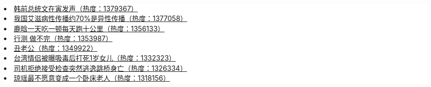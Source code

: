 <li>
<a href="https://s.weibo.com/weibo?q=%23%E9%9F%A9%E5%89%8D%E6%80%BB%E7%BB%9F%E6%96%87%E5%9C%A8%E5%AF%85%E5%8F%91%E5%A3%B0%23" target="weibo">
韩前总统文在寅发声（热度：1379367）
</a>
</li>

<li>
<a href="https://s.weibo.com/weibo?q=%23%E6%88%91%E5%9B%BD%E8%89%BE%E6%BB%8B%E7%97%85%E6%80%A7%E4%BC%A0%E6%92%AD%E7%BA%A670%25%E6%98%AF%E5%BC%82%E6%80%A7%E4%BC%A0%E6%92%AD%23" target="weibo">
我国艾滋病性传播约70%是异性传播（热度：1377058）
</a>
</li>

<li>
<a href="https://s.weibo.com/weibo?q=%23%E9%B9%BF%E6%99%97%E4%B8%80%E5%A4%A9%E5%90%83%E4%B8%80%E9%A1%BF%E6%AF%8F%E5%A4%A9%E8%B7%91%E5%8D%81%E5%85%AC%E9%87%8C%23" target="weibo">
鹿晗一天吃一顿每天跑十公里（热度：1356133）
</a>
</li>

<li>
<a href="https://s.weibo.com/weibo?q=%23%E8%A1%8C%E6%B5%8B%20%E5%81%9A%E4%B8%8D%E5%AE%8C%23" target="weibo">
行测 做不完（热度：1353987）
</a>
</li>

<li>
<a href="https://s.weibo.com/weibo?q=%23%E4%B8%91%E8%80%81%E5%85%AC%23" target="weibo">
丑老公（热度：1349922）
</a>
</li>

<li>
<a href="https://s.weibo.com/weibo?q=%23%E5%8F%B0%E6%B9%BE%E6%83%85%E4%BE%A3%E8%A2%AB%E6%9B%9D%E5%90%B8%E6%AF%92%E5%90%8E%E6%89%93%E6%AD%BB1%E5%B2%81%E5%A5%B3%E5%84%BF%23" target="weibo">
台湾情侣被曝吸毒后打死1岁女儿（热度：1332323）
</a>
</li>

<li>
<a href="https://s.weibo.com/weibo?q=%23%E5%8F%B8%E6%9C%BA%E6%8B%92%E7%BB%9D%E6%8E%A5%E5%8F%97%E6%A3%80%E6%9F%A5%E7%AA%81%E7%84%B6%E9%80%83%E9%80%B8%E8%B7%B3%E6%A1%A5%E8%BA%AB%E4%BA%A1%23" target="weibo">
司机拒绝接受检查突然逃逸跳桥身亡（热度：1326334）
</a>
</li>

<li>
<a href="https://s.weibo.com/weibo?q=%23%E7%90%BC%E7%91%B6%E6%9C%80%E4%B8%8D%E6%84%BF%E6%84%8F%E5%8F%98%E6%88%90%E4%B8%80%E4%B8%AA%E5%8D%A7%E5%BA%8A%E8%80%81%E4%BA%BA%23" target="weibo">
琼瑶最不愿意变成一个卧床老人（热度：1318156）
</a>
</li>
